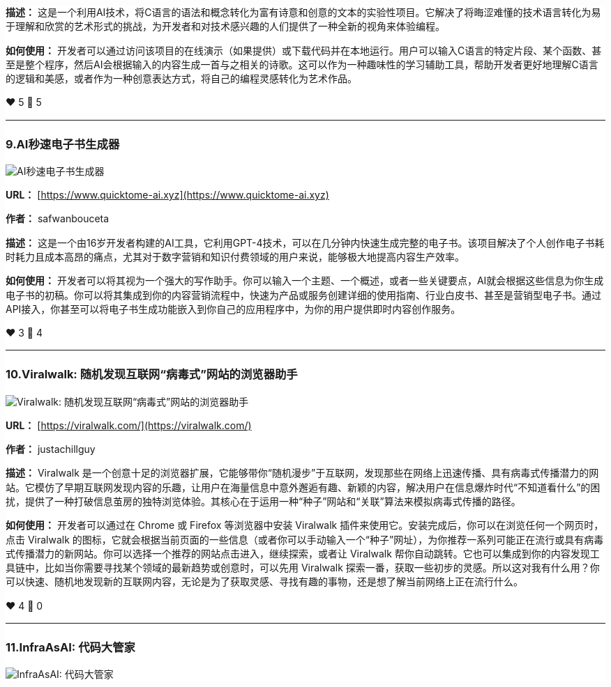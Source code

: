 **描述：**
这是一个利用AI技术，将C语言的语法和概念转化为富有诗意和创意的文本的实验性项目。它解决了将晦涩难懂的技术语言转化为易于理解和欣赏的艺术形式的挑战，为开发者和对技术感兴趣的人们提供了一种全新的视角来体验编程。

**如何使用：**
开发者可以通过访问该项目的在线演示（如果提供）或下载代码并在本地运行。用户可以输入C语言的特定片段、某个函数、甚至是整个程序，然后AI会根据输入的内容生成一首与之相关的诗歌。这可以作为一种趣味性的学习辅助工具，帮助开发者更好地理解C语言的逻辑和美感，或者作为一种创意表达方式，将自己的编程灵感转化为艺术作品。

❤️ 5   💬 5

---

### 9.AI秒速电子书生成器

![AI秒速电子书生成器](https://showhntoday.com/images/45321444.png)

**URL：** [https://www.quicktome-ai.xyz](https://www.quicktome-ai.xyz)

**作者：** safwanbouceta

**描述：**
这是一个由16岁开发者构建的AI工具，它利用GPT-4技术，可以在几分钟内快速生成完整的电子书。该项目解决了个人创作电子书耗时耗力且成本高昂的痛点，尤其对于数字营销和知识付费领域的用户来说，能够极大地提高内容生产效率。

**如何使用：**
开发者可以将其视为一个强大的写作助手。你可以输入一个主题、一个概述，或者一些关键要点，AI就会根据这些信息为你生成电子书的初稿。你可以将其集成到你的内容营销流程中，快速为产品或服务创建详细的使用指南、行业白皮书、甚至是营销型电子书。通过API接入，你甚至可以将电子书生成功能嵌入到你自己的应用程序中，为你的用户提供即时内容创作服务。

❤️ 3   💬 4

---

### 10.Viralwalk: 随机发现互联网“病毒式”网站的浏览器助手

![Viralwalk: 随机发现互联网“病毒式”网站的浏览器助手](https://showhntoday.com/images/45322540.png)

**URL：** [https://viralwalk.com/](https://viralwalk.com/)

**作者：** justachillguy

**描述：**
Viralwalk 是一个创意十足的浏览器扩展，它能够带你“随机漫步”于互联网，发现那些在网络上迅速传播、具有病毒式传播潜力的网站。它模仿了早期互联网发现内容的乐趣，让用户在海量信息中意外邂逅有趣、新颖的内容，解决用户在信息爆炸时代“不知道看什么”的困扰，提供了一种打破信息茧房的独特浏览体验。其核心在于运用一种“种子”网站和“关联”算法来模拟病毒式传播的路径。

**如何使用：**
开发者可以通过在 Chrome 或 Firefox 等浏览器中安装 Viralwalk 插件来使用它。安装完成后，你可以在浏览任何一个网页时，点击 Viralwalk 的图标，它就会根据当前页面的一些信息（或者你可以手动输入一个“种子”网址），为你推荐一系列可能正在流行或具有病毒式传播潜力的新网站。你可以选择一个推荐的网站点击进入，继续探索，或者让 Viralwalk 帮你自动跳转。它也可以集成到你的内容发现工具链中，比如当你需要寻找某个领域的最新趋势或创意时，可以先用 Viralwalk 探索一番，获取一些初步的灵感。所以这对我有什么用？你可以快速、随机地发现新的互联网内容，无论是为了获取灵感、寻找有趣的事物，还是想了解当前网络上正在流行什么。

❤️ 4   💬 0

---

### 11.InfraAsAI: 代码大管家

![InfraAsAI: 代码大管家](https://showhntoday.com/images/45323526.png)
